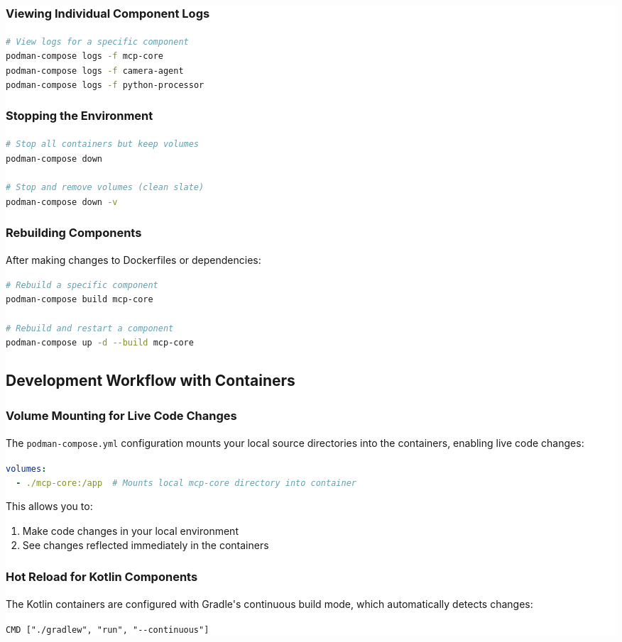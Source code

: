 ### Viewing Individual Component Logs

```bash
# View logs for a specific component
podman-compose logs -f mcp-core
podman-compose logs -f camera-agent
podman-compose logs -f python-processor
```

### Stopping the Environment

```bash
# Stop all containers but keep volumes
podman-compose down

# Stop and remove volumes (clean slate)
podman-compose down -v
```

### Rebuilding Components

After making changes to Dockerfiles or dependencies:

```bash
# Rebuild a specific component
podman-compose build mcp-core

# Rebuild and restart a component
podman-compose up -d --build mcp-core
```

## Development Workflow with Containers

### Volume Mounting for Live Code Changes

The `podman-compose.yml` configuration mounts your local source directories into the containers, enabling live code changes:

```yaml
volumes:
  - ./mcp-core:/app  # Mounts local mcp-core directory into container
```

This allows you to:
1. Make code changes in your local environment
2. See changes reflected immediately in the containers

### Hot Reload for Kotlin Components

The Kotlin containers are configured with Gradle's continuous build mode, which automatically detects changes:

```
CMD ["./gradlew", "run", "--continuous"]
```
